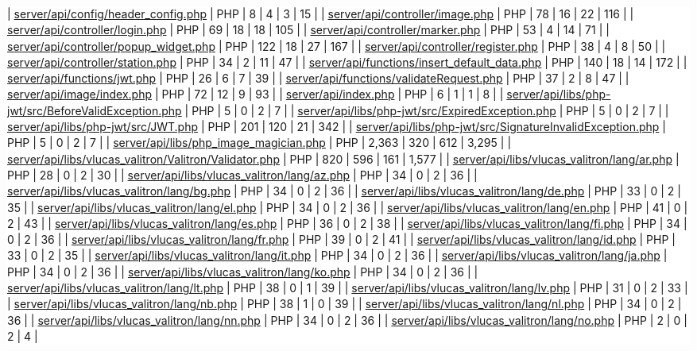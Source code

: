 | [server/api/config/header_config.php](/server/api/config/header_config.php) | PHP | 8 | 4 | 3 | 15 |
| [server/api/controller/image.php](/server/api/controller/image.php) | PHP | 78 | 16 | 22 | 116 |
| [server/api/controller/login.php](/server/api/controller/login.php) | PHP | 69 | 18 | 18 | 105 |
| [server/api/controller/marker.php](/server/api/controller/marker.php) | PHP | 53 | 4 | 14 | 71 |
| [server/api/controller/popup_widget.php](/server/api/controller/popup_widget.php) | PHP | 122 | 18 | 27 | 167 |
| [server/api/controller/register.php](/server/api/controller/register.php) | PHP | 38 | 4 | 8 | 50 |
| [server/api/controller/station.php](/server/api/controller/station.php) | PHP | 34 | 2 | 11 | 47 |
| [server/api/functions/insert_default_data.php](/server/api/functions/insert_default_data.php) | PHP | 140 | 18 | 14 | 172 |
| [server/api/functions/jwt.php](/server/api/functions/jwt.php) | PHP | 26 | 6 | 7 | 39 |
| [server/api/functions/validateRequest.php](/server/api/functions/validateRequest.php) | PHP | 37 | 2 | 8 | 47 |
| [server/api/image/index.php](/server/api/image/index.php) | PHP | 72 | 12 | 9 | 93 |
| [server/api/index.php](/server/api/index.php) | PHP | 6 | 1 | 1 | 8 |
| [server/api/libs/php-jwt/src/BeforeValidException.php](/server/api/libs/php-jwt/src/BeforeValidException.php) | PHP | 5 | 0 | 2 | 7 |
| [server/api/libs/php-jwt/src/ExpiredException.php](/server/api/libs/php-jwt/src/ExpiredException.php) | PHP | 5 | 0 | 2 | 7 |
| [server/api/libs/php-jwt/src/JWT.php](/server/api/libs/php-jwt/src/JWT.php) | PHP | 201 | 120 | 21 | 342 |
| [server/api/libs/php-jwt/src/SignatureInvalidException.php](/server/api/libs/php-jwt/src/SignatureInvalidException.php) | PHP | 5 | 0 | 2 | 7 |
| [server/api/libs/php_image_magician.php](/server/api/libs/php_image_magician.php) | PHP | 2,363 | 320 | 612 | 3,295 |
| [server/api/libs/vlucas_valitron/Valitron/Validator.php](/server/api/libs/vlucas_valitron/Valitron/Validator.php) | PHP | 820 | 596 | 161 | 1,577 |
| [server/api/libs/vlucas_valitron/lang/ar.php](/server/api/libs/vlucas_valitron/lang/ar.php) | PHP | 28 | 0 | 2 | 30 |
| [server/api/libs/vlucas_valitron/lang/az.php](/server/api/libs/vlucas_valitron/lang/az.php) | PHP | 34 | 0 | 2 | 36 |
| [server/api/libs/vlucas_valitron/lang/bg.php](/server/api/libs/vlucas_valitron/lang/bg.php) | PHP | 34 | 0 | 2 | 36 |
| [server/api/libs/vlucas_valitron/lang/de.php](/server/api/libs/vlucas_valitron/lang/de.php) | PHP | 33 | 0 | 2 | 35 |
| [server/api/libs/vlucas_valitron/lang/el.php](/server/api/libs/vlucas_valitron/lang/el.php) | PHP | 34 | 0 | 2 | 36 |
| [server/api/libs/vlucas_valitron/lang/en.php](/server/api/libs/vlucas_valitron/lang/en.php) | PHP | 41 | 0 | 2 | 43 |
| [server/api/libs/vlucas_valitron/lang/es.php](/server/api/libs/vlucas_valitron/lang/es.php) | PHP | 36 | 0 | 2 | 38 |
| [server/api/libs/vlucas_valitron/lang/fi.php](/server/api/libs/vlucas_valitron/lang/fi.php) | PHP | 34 | 0 | 2 | 36 |
| [server/api/libs/vlucas_valitron/lang/fr.php](/server/api/libs/vlucas_valitron/lang/fr.php) | PHP | 39 | 0 | 2 | 41 |
| [server/api/libs/vlucas_valitron/lang/id.php](/server/api/libs/vlucas_valitron/lang/id.php) | PHP | 33 | 0 | 2 | 35 |
| [server/api/libs/vlucas_valitron/lang/it.php](/server/api/libs/vlucas_valitron/lang/it.php) | PHP | 34 | 0 | 2 | 36 |
| [server/api/libs/vlucas_valitron/lang/ja.php](/server/api/libs/vlucas_valitron/lang/ja.php) | PHP | 34 | 0 | 2 | 36 |
| [server/api/libs/vlucas_valitron/lang/ko.php](/server/api/libs/vlucas_valitron/lang/ko.php) | PHP | 34 | 0 | 2 | 36 |
| [server/api/libs/vlucas_valitron/lang/lt.php](/server/api/libs/vlucas_valitron/lang/lt.php) | PHP | 38 | 0 | 1 | 39 |
| [server/api/libs/vlucas_valitron/lang/lv.php](/server/api/libs/vlucas_valitron/lang/lv.php) | PHP | 31 | 0 | 2 | 33 |
| [server/api/libs/vlucas_valitron/lang/nb.php](/server/api/libs/vlucas_valitron/lang/nb.php) | PHP | 38 | 1 | 0 | 39 |
| [server/api/libs/vlucas_valitron/lang/nl.php](/server/api/libs/vlucas_valitron/lang/nl.php) | PHP | 34 | 0 | 2 | 36 |
| [server/api/libs/vlucas_valitron/lang/nn.php](/server/api/libs/vlucas_valitron/lang/nn.php) | PHP | 34 | 0 | 2 | 36 |
| [server/api/libs/vlucas_valitron/lang/no.php](/server/api/libs/vlucas_valitron/lang/no.php) | PHP | 2 | 0 | 2 | 4 |